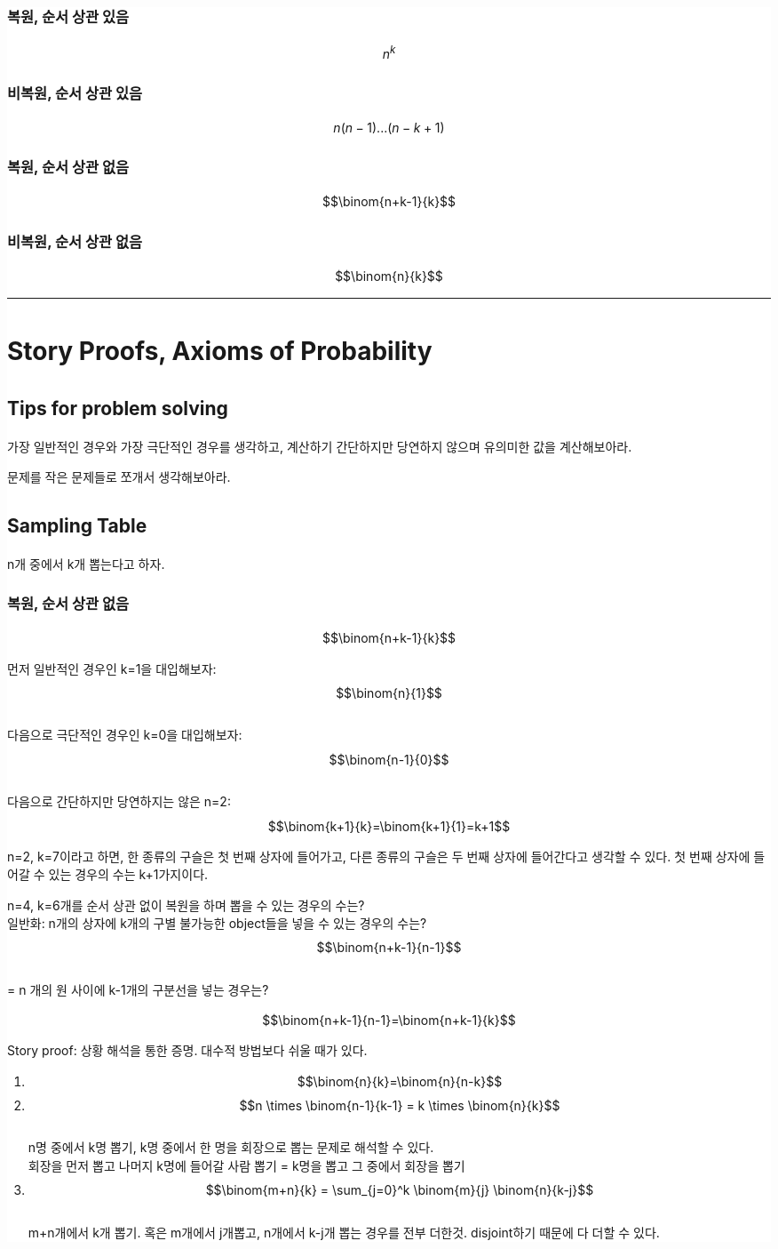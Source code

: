 ### 복원, 순서 상관 있음

$$n^k$$

### 비복원, 순서 상관 있음

$$n(n-1)...(n-k+1)$$

### 복원, 순서 상관 없음

$$\binom{n+k-1}{k}$$

### 비복원, 순서 상관 없음

$$\binom{n}{k}$$

---

# Story Proofs, Axioms of Probability

## Tips for problem solving

가장 일반적인 경우와 가장 극단적인 경우를 생각하고, 계산하기 간단하지만 당연하지 않으며 유의미한 값을 계산해보아라.

문제를 작은 문제들로 쪼개서 생각해보아라.

## Sampling Table

n개 중에서 k개 뽑는다고 하자.

### 복원, 순서 상관 없음

$$\binom{n+k-1}{k}$$

먼저 일반적인 경우인 k=1을 대입해보자: $$\binom{n}{1}$$  
다음으로 극단적인 경우인 k=0을 대입해보자: $$\binom{n-1}{0}$$  
다음으로 간단하지만 당연하지는 않은 n=2: $$\binom{k+1}{k}=\binom{k+1}{1}=k+1$$

n=2, k=7이라고 하면, 한 종류의 구슬은 첫 번째 상자에 들어가고, 다른 종류의 구슬은 두 번째 상자에 들어간다고 생각할 수 있다. 첫 번째 상자에 들어갈 수 있는 경우의 수는 k+1가지이다.

n=4, k=6개를 순서 상관 없이 복원을 하며 뽑을 수 있는 경우의 수는?  
일반화: n개의 상자에 k개의 구별 불가능한 object들을 넣을 수 있는 경우의 수는?  
$$\binom{n+k-1}{n-1}$$  
= n 개의 원 사이에 k-1개의 구분선을 넣는 경우는?

$$\binom{n+k-1}{n-1}=\binom{n+k-1}{k}$$

Story proof: 상황 해석을 통한 증명. 대수적 방법보다 쉬울 때가 있다.

1. $$\binom{n}{k}=\binom{n}{n-k}$$
2. $$n \times \binom{n-1}{k-1} = k \times \binom{n}{k}$$  
   n명 중에서 k명 뽑기, k명 중에서 한 명을 회장으로 뽑는 문제로 해석할 수 있다.  
   회장을 먼저 뽑고 나머지 k명에 들어갈 사람 뽑기 = k명을 뽑고 그 중에서 회장을 뽑기
3. $$\binom{m+n}{k} = \sum_{j=0}^k \binom{m}{j} \binom{n}{k-j}$$  
   m+n개에서 k개 뽑기. 혹은 m개에서 j개뽑고, n개에서 k-j개 뽑는 경우를 전부 더한것. disjoint하기 때문에 다 더할 수 있다.
